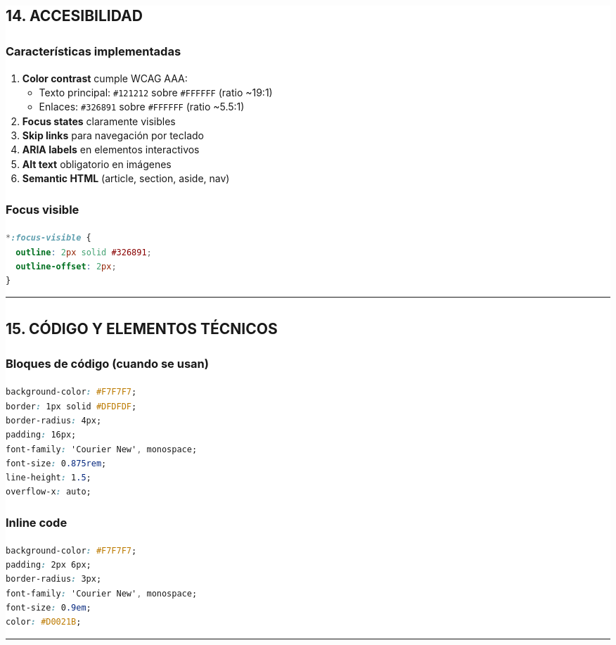 
## 14. ACCESIBILIDAD

### Características implementadas

1. **Color contrast** cumple WCAG AAA:
   - Texto principal: `#121212` sobre `#FFFFFF` (ratio ~19:1)
   - Enlaces: `#326891` sobre `#FFFFFF` (ratio ~5.5:1)
2. **Focus states** claramente visibles
3. **Skip links** para navegación por teclado
4. **ARIA labels** en elementos interactivos
5. **Alt text** obligatorio en imágenes
6. **Semantic HTML** (article, section, aside, nav)

### Focus visible

```css
*:focus-visible {
  outline: 2px solid #326891;
  outline-offset: 2px;
}
```

---

## 15. CÓDIGO Y ELEMENTOS TÉCNICOS

### Bloques de código (cuando se usan)

```css
background-color: #F7F7F7;
border: 1px solid #DFDFDF;
border-radius: 4px;
padding: 16px;
font-family: 'Courier New', monospace;
font-size: 0.875rem;
line-height: 1.5;
overflow-x: auto;
```

### Inline code

```css
background-color: #F7F7F7;
padding: 2px 6px;
border-radius: 3px;
font-family: 'Courier New', monospace;
font-size: 0.9em;
color: #D0021B;
```

---

